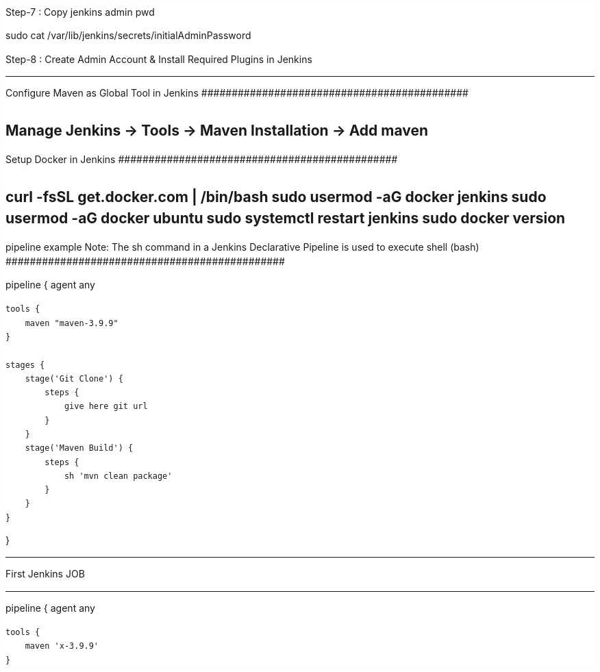 Step-7 : Copy jenkins admin pwd

sudo cat /var/lib/jenkins/secrets/initialAdminPassword

Step-8 : Create Admin Account & Install Required Plugins in Jenkins
____________________________________________________________________

Configure Maven as Global Tool in Jenkins
############################################

Manage Jenkins -> Tools -> Maven Installation -> Add maven
---------------------------------------------------------------

Setup Docker in Jenkins
##############################################

curl -fsSL get.docker.com | /bin/bash
sudo usermod -aG docker jenkins
sudo usermod -aG docker ubuntu
sudo systemctl restart jenkins
sudo docker version
-------------------------------------------------------------
pipeline example
Note: The sh command in a Jenkins Declarative Pipeline is used to execute shell (bash)
##############################################

pipeline {
    agent any
    
    tools {
        maven "maven-3.9.9"
    }

    stages {
        stage('Git Clone') {
            steps {
                give here git url
            }
        }
        stage('Maven Build') {
            steps {
                sh 'mvn clean package'
            }
        }
    }
}

--------------------------------------------------------------

First Jenkins JOB
_____________________________________________________________

pipeline {
    agent any
    
    tools {
        maven 'x-3.9.9'  
    }
